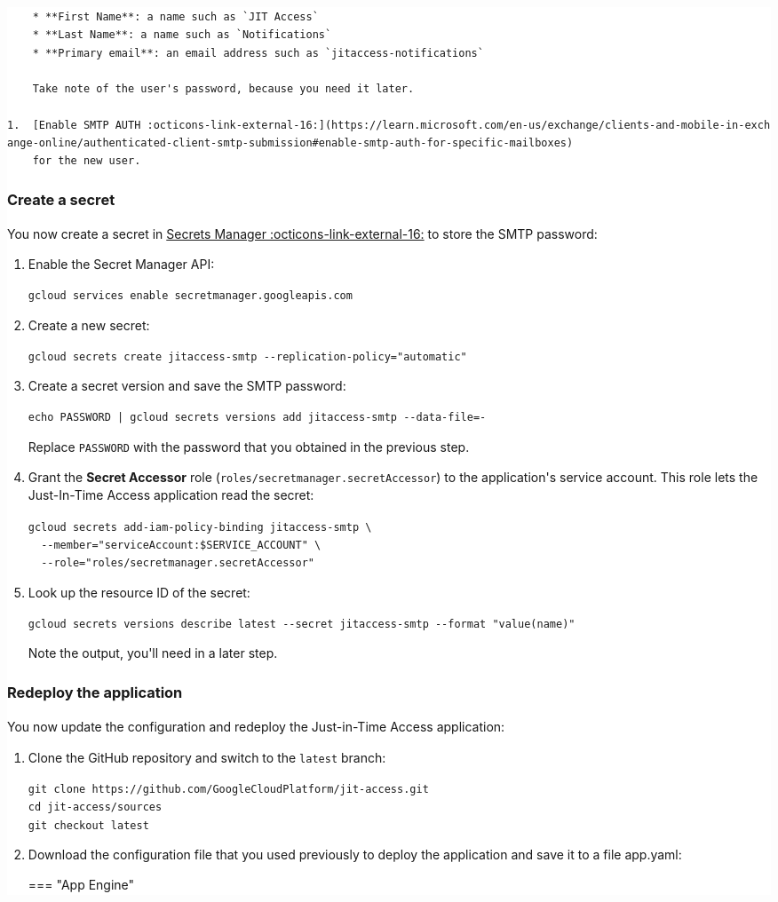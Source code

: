        * **First Name**: a name such as `JIT Access`
        * **Last Name**: a name such as `Notifications`
        * **Primary email**: an email address such as `jitaccess-notifications`

        Take note of the user's password, because you need it later.
        
    1.  [Enable SMTP AUTH :octicons-link-external-16:](https://learn.microsoft.com/en-us/exchange/clients-and-mobile-in-exchange-online/authenticated-client-smtp-submission#enable-smtp-auth-for-specific-mailboxes)
        for the new user.


### Create a secret

You now create a secret in [Secrets Manager :octicons-link-external-16:](https://cloud.google.com/secret-manager/docs) to store the SMTP password:

1.  Enable the Secret Manager API:

        gcloud services enable secretmanager.googleapis.com

1.  Create a new secret:

        gcloud secrets create jitaccess-smtp --replication-policy="automatic"
    
1.  Create a secret version and save the SMTP password:

        echo PASSWORD | gcloud secrets versions add jitaccess-smtp --data-file=-
    
    Replace `PASSWORD` with the password that you obtained in the previous step.

1.  Grant the **Secret Accessor** role (`roles/secretmanager.secretAccessor`)
    to the application's service account. This role lets the Just-In-Time Access application read the secret:

        gcloud secrets add-iam-policy-binding jitaccess-smtp \
          --member="serviceAccount:$SERVICE_ACCOUNT" \
          --role="roles/secretmanager.secretAccessor"

1.  Look up the resource ID of the secret:

        gcloud secrets versions describe latest --secret jitaccess-smtp --format "value(name)"
    
    Note the output, you'll need in a later step.

### Redeploy the application

You now update the configuration and redeploy the Just-in-Time Access application:

1.  Clone the GitHub repository and switch to the `latest` branch:

        git clone https://github.com/GoogleCloudPlatform/jit-access.git
        cd jit-access/sources
        git checkout latest

1.  Download the configuration file that you used previously to deploy the application and save it to a file app.yaml:

    === "App Engine"

